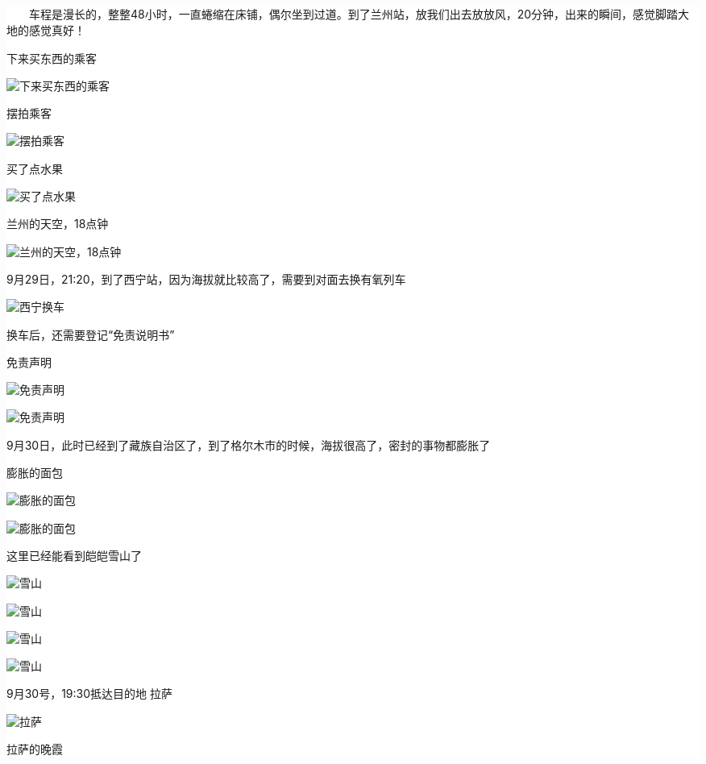 　　车程是漫长的，整整48小时，一直蜷缩在床铺，偶尔坐到过道。到了兰州站，放我们出去放放风，20分钟，出来的瞬间，感觉脚踏大地的感觉真好！

下来买东西的乘客

![下来买东西的乘客]({{site.url}}/assets/2018-10-01-xizang/IMG_1412.JPG)

摆拍乘客

![摆拍乘客]({{site.url}}/assets/2018-10-01-xizang/IMG_1414.JPG)

买了点水果

![买了点水果]({{site.url}}/assets/2018-10-01-xizang/IMG_1415.JPG)

兰州的天空，18点钟

![兰州的天空，18点钟]({{site.url}}/assets/2018-10-01-xizang/IMG_1416.JPG)

9月29日，21:20，到了西宁站，因为海拔就比较高了，需要到对面去换有氧列车

![西宁换车]({{site.url}}/assets/2018-10-01-xizang/IMG_1418.JPG)

换车后，还需要登记“免责说明书”

免责声明

![免责声明]({{site.url}}/assets/2018-10-01-xizang/IMG_1420.JPG)

![免责声明]({{site.url}}/assets/2018-10-01-xizang/IMG_1421.JPG)

9月30日，此时已经到了藏族自治区了，到了格尔木市的时候，海拔很高了，密封的事物都膨胀了

膨胀的面包

![膨胀的面包]({{site.url}}/assets/2018-10-01-xizang/IMG_1426.JPG)

![膨胀的面包]({{site.url}}/assets/2018-10-01-xizang/IMG_1427.JPG)

这里已经能看到皑皑雪山了

![雪山]({{site.url}}/assets/2018-10-01-xizang/IMG_1425.JPG)

![雪山]({{site.url}}/assets/2018-10-01-xizang/IMG_1429.JPG)

![雪山]({{site.url}}/assets/2018-10-01-xizang/IMG_1480.JPG)

![雪山]({{site.url}}/assets/2018-10-01-xizang/IMG_1481.JPG)



9月30号，19:30抵达目的地 拉萨

![拉萨]({{site.url}}/assets/2018-10-01-xizang/IMG_1491.JPG)

拉萨的晚霞
